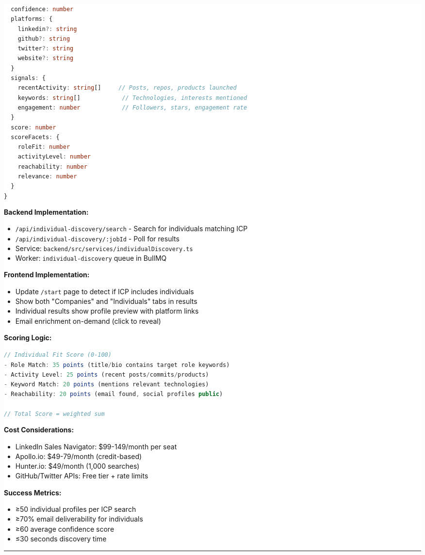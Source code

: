 ```typescript
  confidence: number
  platforms: {
    linkedin?: string
    github?: string
    twitter?: string
    website?: string
  }
  signals: {
    recentActivity: string[]     // Posts, repos, products launched
    keywords: string[]            // Technologies, interests mentioned
    engagement: number            // Followers, stars, engagement rate
  }
  score: number
  scoreFacets: {
    roleFit: number
    activityLevel: number
    reachability: number
    relevance: number
  }
}
```

**Backend Implementation:**
- `/api/individual-discovery/search` - Search for individuals matching ICP
- `/api/individual-discovery/:jobId` - Poll for results
- Service: `backend/src/services/individualDiscovery.ts`
- Worker: `individual-discovery` queue in BullMQ

**Frontend Implementation:**
- Update `/start` page to detect if ICP includes individuals
- Show both "Companies" and "Individuals" tabs in results
- Individual results show profile preview with platform links
- Email enrichment on-demand (click to reveal)

**Scoring Logic:**
```typescript
// Individual Fit Score (0-100)
- Role Match: 35 points (title/bio contains target role keywords)
- Activity Level: 25 points (recent posts/commits/products)
- Keyword Match: 20 points (mentions relevant technologies)
- Reachability: 20 points (email found, social profiles public)

// Total Score = weighted sum
```

**Cost Considerations:**
- LinkedIn Sales Navigator: $99-149/month per seat
- Apollo.io: $49-79/month (credit-based)
- Hunter.io: $49/month (1,000 searches)
- GitHub/Twitter APIs: Free tier + rate limits

**Success Metrics:**
- ≥50 individual profiles per ICP search
- ≥70% email deliverability for individuals
- ≥60 average confidence score
- ≤30 seconds discovery time

---